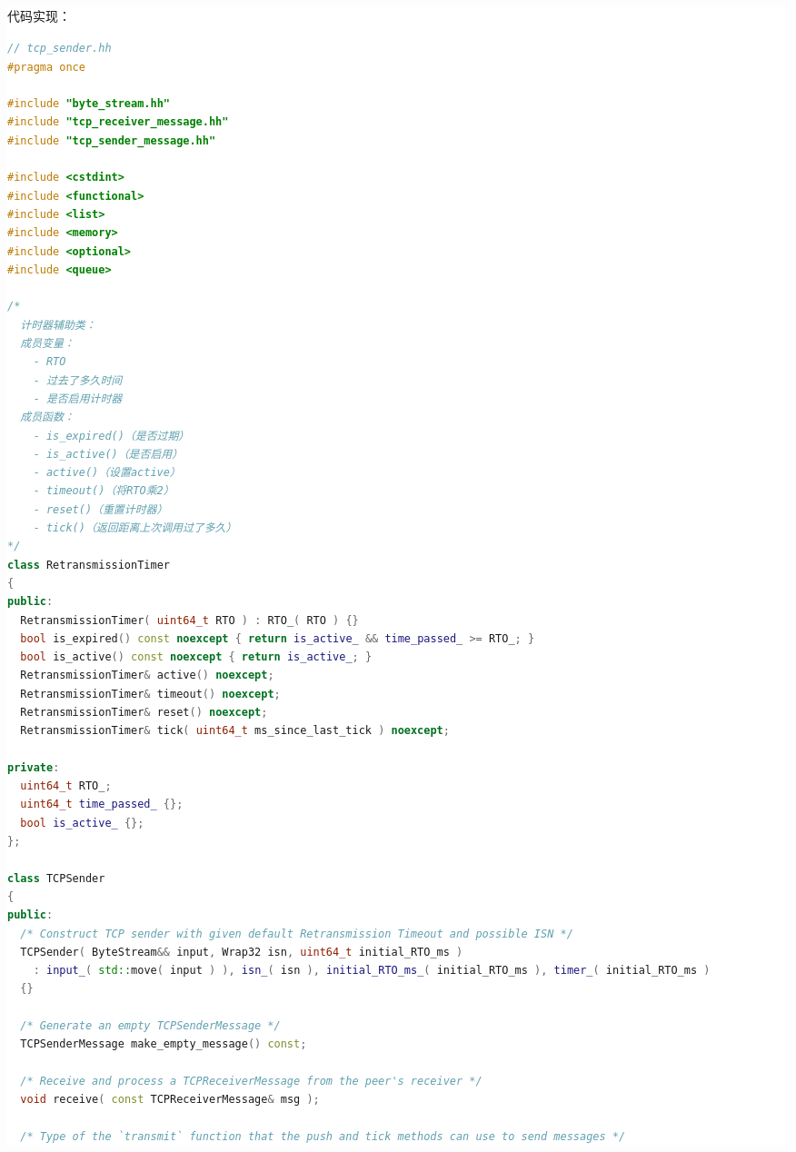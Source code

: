代码实现：

```C++
// tcp_sender.hh
#pragma once

#include "byte_stream.hh"
#include "tcp_receiver_message.hh"
#include "tcp_sender_message.hh"

#include <cstdint>
#include <functional>
#include <list>
#include <memory>
#include <optional>
#include <queue>

/*
  计时器辅助类：
  成员变量：
    - RTO
    - 过去了多久时间
    - 是否启用计时器
  成员函数：
    - is_expired()（是否过期）
    - is_active()（是否启用）
    - active()（设置active）
    - timeout()（将RTO乘2）
    - reset()（重置计时器）
    - tick()（返回距离上次调用过了多久）
*/
class RetransmissionTimer
{
public:
  RetransmissionTimer( uint64_t RTO ) : RTO_( RTO ) {}
  bool is_expired() const noexcept { return is_active_ && time_passed_ >= RTO_; }
  bool is_active() const noexcept { return is_active_; }
  RetransmissionTimer& active() noexcept;
  RetransmissionTimer& timeout() noexcept;
  RetransmissionTimer& reset() noexcept;
  RetransmissionTimer& tick( uint64_t ms_since_last_tick ) noexcept;

private:
  uint64_t RTO_;
  uint64_t time_passed_ {};
  bool is_active_ {};
};

class TCPSender
{
public:
  /* Construct TCP sender with given default Retransmission Timeout and possible ISN */
  TCPSender( ByteStream&& input, Wrap32 isn, uint64_t initial_RTO_ms )
    : input_( std::move( input ) ), isn_( isn ), initial_RTO_ms_( initial_RTO_ms ), timer_( initial_RTO_ms )
  {}

  /* Generate an empty TCPSenderMessage */
  TCPSenderMessage make_empty_message() const;

  /* Receive and process a TCPReceiverMessage from the peer's receiver */
  void receive( const TCPReceiverMessage& msg );

  /* Type of the `transmit` function that the push and tick methods can use to send messages */
```